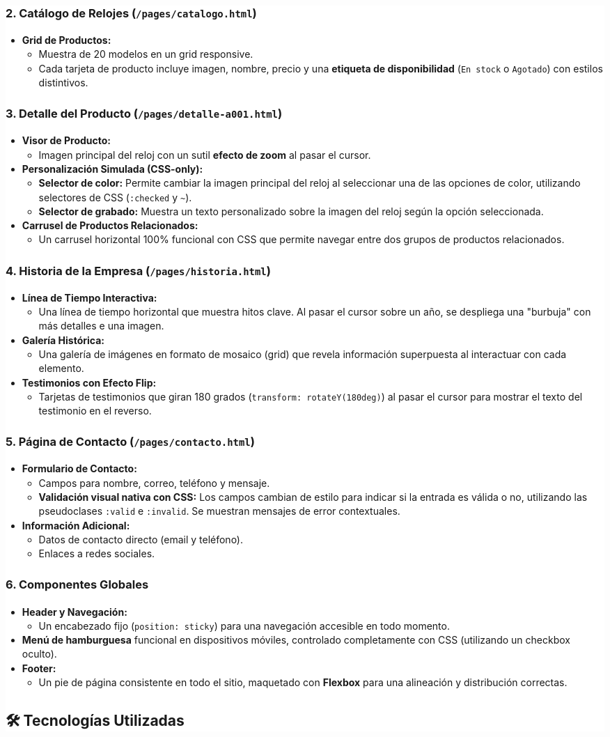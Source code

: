 ### 2. Catálogo de Relojes (`/pages/catalogo.html`)
- **Grid de Productos:**
  - Muestra de 20 modelos en un grid responsive.
  - Cada tarjeta de producto incluye imagen, nombre, precio y una **etiqueta de disponibilidad** (`En stock` o `Agotado`) con estilos distintivos.

### 3. Detalle del Producto (`/pages/detalle-a001.html`)
- **Visor de Producto:**
  - Imagen principal del reloj con un sutil **efecto de zoom** al pasar el cursor.
- **Personalización Simulada (CSS-only):**
  - **Selector de color:** Permite cambiar la imagen principal del reloj al seleccionar una de las opciones de color, utilizando selectores de CSS (`:checked` y `~`).
  - **Selector de grabado:** Muestra un texto personalizado sobre la imagen del reloj según la opción seleccionada.
- **Carrusel de Productos Relacionados:**
  - Un carrusel horizontal 100% funcional con CSS que permite navegar entre dos grupos de productos relacionados.

### 4. Historia de la Empresa (`/pages/historia.html`)
- **Línea de Tiempo Interactiva:**
  - Una línea de tiempo horizontal que muestra hitos clave. Al pasar el cursor sobre un año, se despliega una "burbuja" con más detalles e una imagen.
- **Galería Histórica:**
  - Una galería de imágenes en formato de mosaico (grid) que revela información superpuesta al interactuar con cada elemento.
- **Testimonios con Efecto Flip:**
  - Tarjetas de testimonios que giran 180 grados (`transform: rotateY(180deg)`) al pasar el cursor para mostrar el texto del testimonio en el reverso.

### 5. Página de Contacto (`/pages/contacto.html`)
- **Formulario de Contacto:**
  - Campos para nombre, correo, teléfono y mensaje.
  - **Validación visual nativa con CSS:** Los campos cambian de estilo para indicar si la entrada es válida o no, utilizando las pseudoclases `:valid` e `:invalid`. Se muestran mensajes de error contextuales.
- **Información Adicional:**
  - Datos de contacto directo (email y teléfono).
  - Enlaces a redes sociales.

### 6. Componentes Globales
- **Header y Navegación:**
  - Un encabezado fijo (`position: sticky`) para una navegación accesible en todo momento.
- **Menú de hamburguesa** funcional en dispositivos móviles, controlado completamente con CSS (utilizando un checkbox oculto).
- **Footer:**
  - Un pie de página consistente en todo el sitio, maquetado con **Flexbox** para una alineación y distribución correctas.

## 🛠️ Tecnologías Utilizadas
